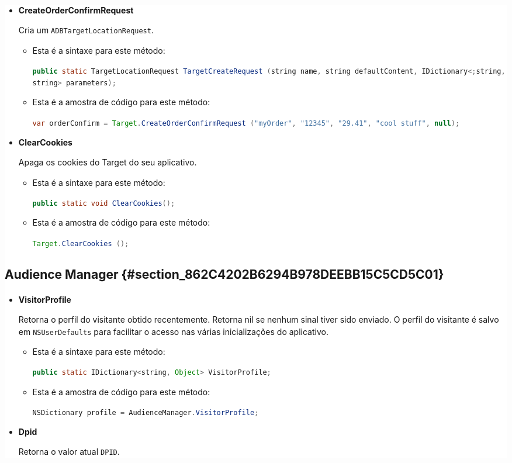 * **CreateOrderConfirmRequest**

   Cria um `ADBTargetLocationRequest`.

   * Esta é a sintaxe para este método:

      ```java
      public static TargetLocationRequest TargetCreateRequest (string name, string defaultContent, IDictionary<;string, string> parameters);
      ```

   * Esta é a amostra de código para este método:

      ```java
      var orderConfirm = Target.CreateOrderConfirmRequest ("myOrder", "12345", "29.41", "cool stuff", null); 
      ```

* **ClearCookies**

   Apaga os cookies do Target do seu aplicativo.

   * Esta é a sintaxe para este método:

      ```java
      public static void ClearCookies(); 
      ```

   * Esta é a amostra de código para este método:

      ```java
      Target.ClearCookies (); 
      ```

## Audience Manager {#section_862C4202B6294B978DEEBB15C5CD5C01}

* **VisitorProfile**

   Retorna o perfil do visitante obtido recentemente. Retorna nil se nenhum sinal tiver sido enviado. O perfil do visitante é salvo em `NSUserDefaults` para facilitar o acesso nas várias inicializações do aplicativo.

   * Esta é a sintaxe para este método:

      ```java
      public static IDictionary<string, Object> VisitorProfile; 
      ```

   * Esta é a amostra de código para este método:

      ```java
      NSDictionary profile = AudienceManager.VisitorProfile; 
      ```

* **Dpid**

   Retorna o valor atual `DPID`.
